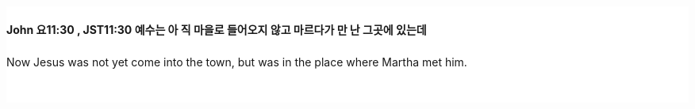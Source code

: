 
<div class="columns">
  <div class="scriptures">
    <br>
    <div class="scripture">
      <b>John 요11:30 , JST11:30 예수는 아 직 마을로 들어오지 않고 마르다가 만 난 그곳에 있는데 
      </b>
    </div>
    <br>
    <div class="scripture">Now Jesus was not yet come into the town, but was in the place where Martha met him. 
    </div>
    <br>
    <div class="scripture">
      <b>
      </b>
    </div>
    <br>
    <div class="scripture">
    </div>         
  </div>
  <div class="image-container">